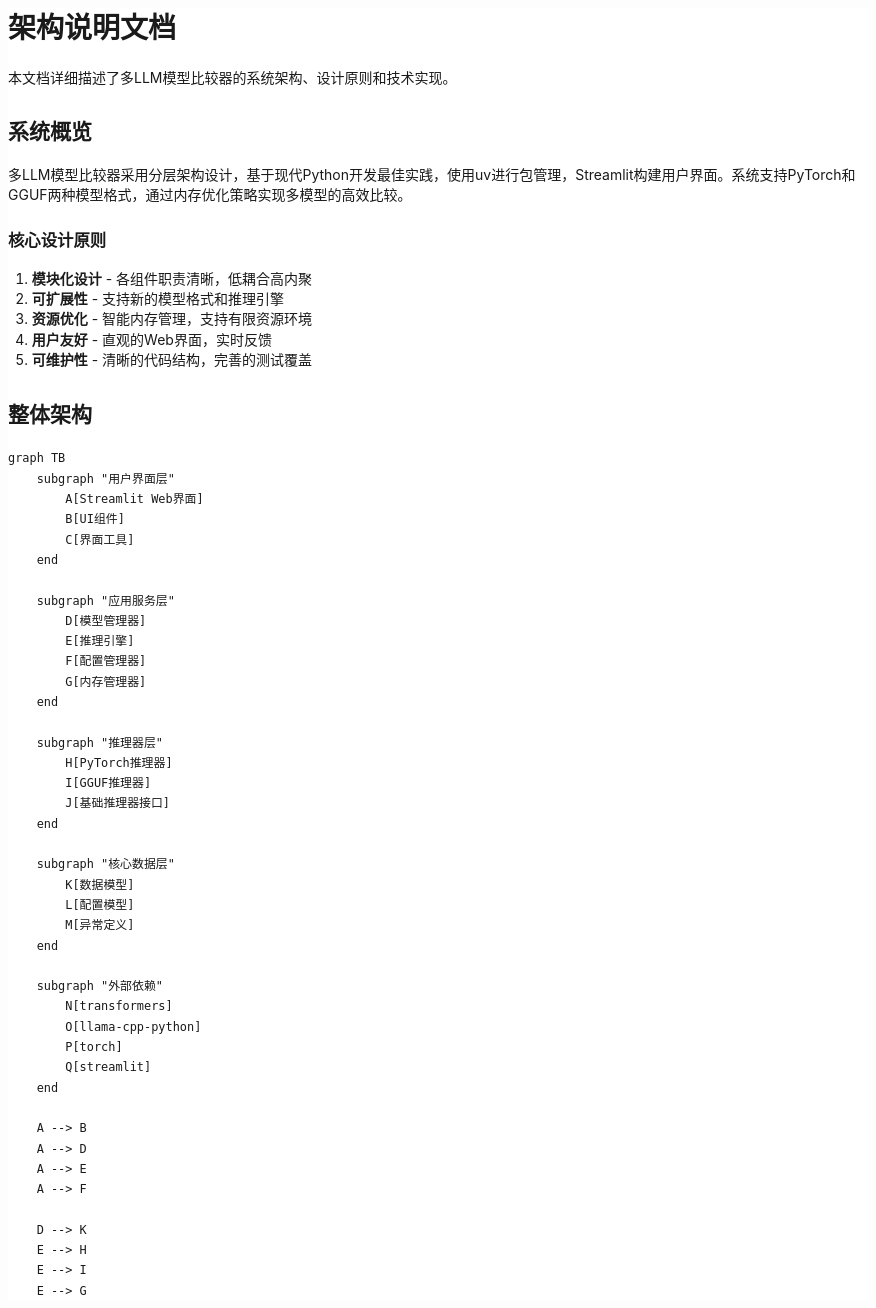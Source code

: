 # 架构说明文档

本文档详细描述了多LLM模型比较器的系统架构、设计原则和技术实现。

## 系统概览

多LLM模型比较器采用分层架构设计，基于现代Python开发最佳实践，使用uv进行包管理，Streamlit构建用户界面。系统支持PyTorch和GGUF两种模型格式，通过内存优化策略实现多模型的高效比较。

### 核心设计原则

1. **模块化设计** - 各组件职责清晰，低耦合高内聚
2. **可扩展性** - 支持新的模型格式和推理引擎
3. **资源优化** - 智能内存管理，支持有限资源环境
4. **用户友好** - 直观的Web界面，实时反馈
5. **可维护性** - 清晰的代码结构，完善的测试覆盖

## 整体架构

```mermaid
graph TB
    subgraph "用户界面层"
        A[Streamlit Web界面]
        B[UI组件]
        C[界面工具]
    end
    
    subgraph "应用服务层"
        D[模型管理器]
        E[推理引擎]
        F[配置管理器]
        G[内存管理器]
    end
    
    subgraph "推理器层"
        H[PyTorch推理器]
        I[GGUF推理器]
        J[基础推理器接口]
    end
    
    subgraph "核心数据层"
        K[数据模型]
        L[配置模型]
        M[异常定义]
    end
    
    subgraph "外部依赖"
        N[transformers]
        O[llama-cpp-python]
        P[torch]
        Q[streamlit]
    end
    
    A --> B
    A --> D
    A --> E
    A --> F
    
    D --> K
    E --> H
    E --> I
    E --> G
```